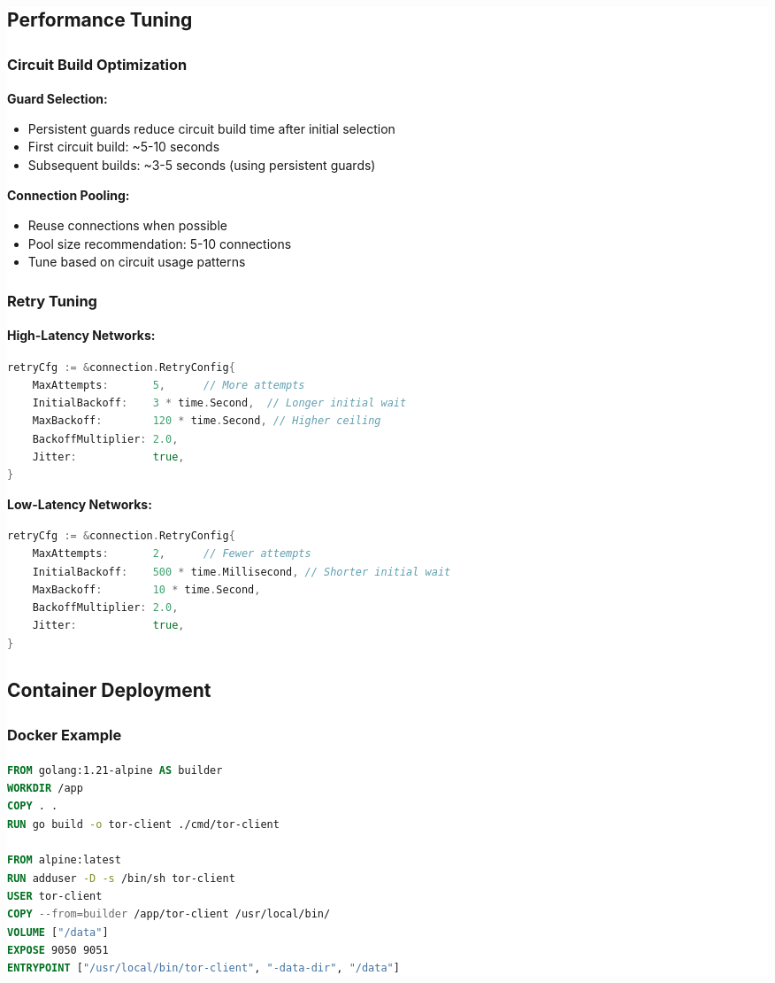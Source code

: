 ## Performance Tuning

### Circuit Build Optimization

**Guard Selection:**
- Persistent guards reduce circuit build time after initial selection
- First circuit build: ~5-10 seconds
- Subsequent builds: ~3-5 seconds (using persistent guards)

**Connection Pooling:**
- Reuse connections when possible
- Pool size recommendation: 5-10 connections
- Tune based on circuit usage patterns

### Retry Tuning

**High-Latency Networks:**
```go
retryCfg := &connection.RetryConfig{
    MaxAttempts:       5,      // More attempts
    InitialBackoff:    3 * time.Second,  // Longer initial wait
    MaxBackoff:        120 * time.Second, // Higher ceiling
    BackoffMultiplier: 2.0,
    Jitter:            true,
}
```

**Low-Latency Networks:**
```go
retryCfg := &connection.RetryConfig{
    MaxAttempts:       2,      // Fewer attempts
    InitialBackoff:    500 * time.Millisecond, // Shorter initial wait
    MaxBackoff:        10 * time.Second,
    BackoffMultiplier: 2.0,
    Jitter:            true,
}
```

## Container Deployment

### Docker Example

```dockerfile
FROM golang:1.21-alpine AS builder
WORKDIR /app
COPY . .
RUN go build -o tor-client ./cmd/tor-client

FROM alpine:latest
RUN adduser -D -s /bin/sh tor-client
USER tor-client
COPY --from=builder /app/tor-client /usr/local/bin/
VOLUME ["/data"]
EXPOSE 9050 9051
ENTRYPOINT ["/usr/local/bin/tor-client", "-data-dir", "/data"]
```
